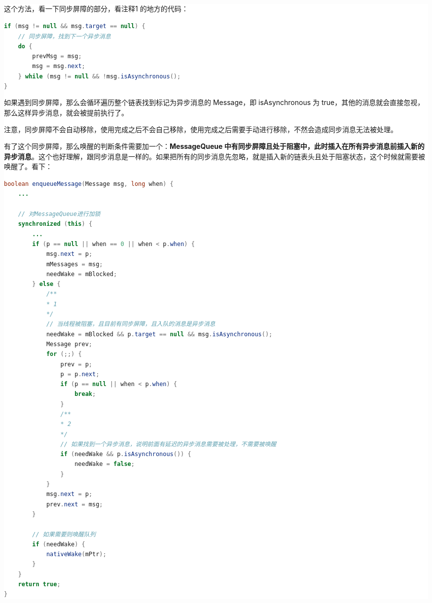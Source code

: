 这个方法，看一下同步屏障的部分，看注释1 的地方的代码：

```java
if (msg != null && msg.target == null) {
    // 同步屏障，找到下一个异步消息
    do {
        prevMsg = msg;
        msg = msg.next;
    } while (msg != null && !msg.isAsynchronous();
}
```

如果遇到同步屏障，那么会循环遍历整个链表找到标记为异步消息的 Message，即 isAsynchronous 为 true，其他的消息就会直接忽视，那么这样异步消息，就会被提前执行了。

注意，同步屏障不会自动移除，使用完成之后不会自己移除，使用完成之后需要手动进行移除，不然会造成同步消息无法被处理。

有了这个同步屏障，那么唤醒的判断条件需要加一个：**MessageQueue 中有同步屏障且处于阻塞中，此时插入在所有异步消息前插入新的异步消息**。这个也好理解，跟同步消息是一样的。如果把所有的同步消息先忽略，就是插入新的链表头且处于阻塞状态，这个时候就需要被唤醒了。看下：

```java
boolean enqueueMessage(Message msg, long when) {
    ...

    // 对MessageQueue进行加锁
    synchronized (this) {
        ...
        if (p == null || when == 0 || when < p.when) {
            msg.next = p;
            mMessages = msg;
            needWake = mBlocked;
        } else {
            /**
            * 1
            */
            // 当线程被阻塞，且目前有同步屏障，且入队的消息是异步消息
            needWake = mBlocked && p.target == null && msg.isAsynchronous();
            Message prev;
            for (;;) {
                prev = p;
                p = p.next;
                if (p == null || when < p.when) {
                    break;
                }
                /**
                * 2
                */
                // 如果找到一个异步消息，说明前面有延迟的异步消息需要被处理，不需要被唤醒
                if (needWake && p.isAsynchronous()) {
                    needWake = false;
                }
            }
            msg.next = p; 
            prev.next = msg;
        }
  
        // 如果需要则唤醒队列
        if (needWake) {
            nativeWake(mPtr);
        }
    }
    return true;
}
```
